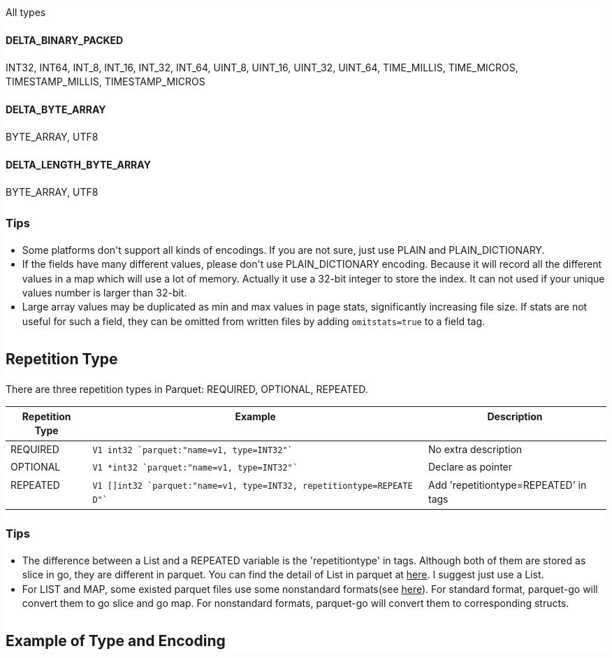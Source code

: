 All types

#### DELTA_BINARY_PACKED

INT32, INT64, INT_8, INT_16, INT_32, INT_64, UINT_8, UINT_16, UINT_32, UINT_64, TIME_MILLIS, TIME_MICROS, TIMESTAMP_MILLIS, TIMESTAMP_MICROS

#### DELTA_BYTE_ARRAY

BYTE_ARRAY, UTF8

#### DELTA_LENGTH_BYTE_ARRAY

BYTE_ARRAY, UTF8

### Tips

* Some platforms don't support all kinds of encodings. If you are not sure, just use PLAIN and PLAIN_DICTIONARY.
* If the fields have many different values, please don't use PLAIN_DICTIONARY encoding. Because it will record all the different values in a map which will use a lot of memory. Actually it use a 32-bit integer to store the index. It can not used if your unique values number is larger than 32-bit.
* Large array values may be duplicated as min and max values in page stats, significantly increasing file size. If stats are not useful for such a field, they can be omitted from written files by adding `omitstats=true` to a field tag.

## Repetition Type

There are three repetition types in Parquet: REQUIRED, OPTIONAL, REPEATED.

|Repetition Type|Example|Description|
|-|-|-|
|REQUIRED|```V1 int32 `parquet:"name=v1, type=INT32"` ```|No extra description|
|OPTIONAL|```V1 *int32 `parquet:"name=v1, type=INT32"` ```|Declare as pointer|
|REPEATED|```V1 []int32 `parquet:"name=v1, type=INT32, repetitiontype=REPEATED"` ```|Add 'repetitiontype=REPEATED' in tags|

### Tips

* The difference between a List and a REPEATED variable is the 'repetitiontype' in tags. Although both of them are stored as slice in go, they are different in parquet. You can find the detail of List in parquet at [here](https://github.com/apache/parquet-format/blob/master/LogicalTypes.md). I suggest just use a List.
* For LIST and MAP, some existed parquet files use some nonstandard formats(see [here](https://github.com/apache/parquet-format/blob/master/LogicalTypes.md)). For standard format, parquet-go will convert them to go slice and go map. For nonstandard formats, parquet-go will convert them to corresponding structs.

## Example of Type and Encoding
